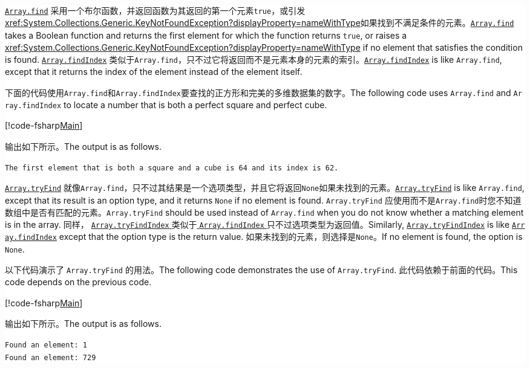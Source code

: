 <span data-ttu-id="651f5-206">[`Array.find`](https://msdn.microsoft.com/library/db6d920a-de19-4520-85a4-d83de77c1b33) 采用一个布尔函数，并返回函数为其返回的第一个元素`true`，或引发<xref:System.Collections.Generic.KeyNotFoundException?displayProperty=nameWithType>如果找到不满足条件的元素。</span><span class="sxs-lookup"><span data-stu-id="651f5-206">[`Array.find`](https://msdn.microsoft.com/library/db6d920a-de19-4520-85a4-d83de77c1b33) takes a Boolean function and returns the first element for which the function returns `true`, or raises a <xref:System.Collections.Generic.KeyNotFoundException?displayProperty=nameWithType> if no element that satisfies the condition is found.</span></span> <span data-ttu-id="651f5-207">[`Array.findIndex`](https://msdn.microsoft.com/library/5ae3a8f9-7b8f-44ea-a740-d5700f4d899f) 类似于`Array.find`，只不过它将返回而不是元素本身的元素的索引。</span><span class="sxs-lookup"><span data-stu-id="651f5-207">[`Array.findIndex`](https://msdn.microsoft.com/library/5ae3a8f9-7b8f-44ea-a740-d5700f4d899f) is like `Array.find`, except that it returns the index of the element instead of the element itself.</span></span>

<span data-ttu-id="651f5-208">下面的代码使用`Array.find`和`Array.findIndex`要查找的正方形和完美的多维数据集的数字。</span><span class="sxs-lookup"><span data-stu-id="651f5-208">The following code uses `Array.find` and `Array.findIndex` to locate a number that is both a perfect square and perfect cube.</span></span>

[!code-fsharp[Main](../../../samples/snippets/fsharp/arrays/snippet25.fs)]

<span data-ttu-id="651f5-209">输出如下所示。</span><span class="sxs-lookup"><span data-stu-id="651f5-209">The output is as follows.</span></span>

```
The first element that is both a square and a cube is 64 and its index is 62.
```

<span data-ttu-id="651f5-210">[`Array.tryFind`](https://msdn.microsoft.com/library/7bd65f6c-df77-454c-ac3a-6f7baecec9d9) 就像`Array.find`，只不过其结果是一个选项类型，并且它将返回`None`如果未找到的元素。</span><span class="sxs-lookup"><span data-stu-id="651f5-210">[`Array.tryFind`](https://msdn.microsoft.com/library/7bd65f6c-df77-454c-ac3a-6f7baecec9d9) is like `Array.find`, except that its result is an option type, and it returns `None` if no element is found.</span></span> <span data-ttu-id="651f5-211">`Array.tryFind` 应使用而不是`Array.find`时您不知道数组中是否有匹配的元素。</span><span class="sxs-lookup"><span data-stu-id="651f5-211">`Array.tryFind` should be used instead of `Array.find` when you do not know whether a matching element is in the array.</span></span> <span data-ttu-id="651f5-212">同样， [ `Array.tryFindIndex` ](https://msdn.microsoft.com/library/da82f7fe-95e9-4fd5-a924-cd3c9d10618a)类似于[ `Array.findIndex` ](https://msdn.microsoft.com/library/5ae3a8f9-7b8f-44ea-a740-d5700f4d899f)只不过选项类型为返回值。</span><span class="sxs-lookup"><span data-stu-id="651f5-212">Similarly, [`Array.tryFindIndex`](https://msdn.microsoft.com/library/da82f7fe-95e9-4fd5-a924-cd3c9d10618a) is like [`Array.findIndex`](https://msdn.microsoft.com/library/5ae3a8f9-7b8f-44ea-a740-d5700f4d899f) except that the option type is the return value.</span></span> <span data-ttu-id="651f5-213">如果未找到的元素，则选择是`None`。</span><span class="sxs-lookup"><span data-stu-id="651f5-213">If no element is found, the option is `None`.</span></span>

<span data-ttu-id="651f5-214">以下代码演示了 `Array.tryFind` 的用法。</span><span class="sxs-lookup"><span data-stu-id="651f5-214">The following code demonstrates the use of `Array.tryFind`.</span></span> <span data-ttu-id="651f5-215">此代码依赖于前面的代码。</span><span class="sxs-lookup"><span data-stu-id="651f5-215">This code depends on the previous code.</span></span>

[!code-fsharp[Main](../../../samples/snippets/fsharp/arrays/snippet26.fs)]

<span data-ttu-id="651f5-216">输出如下所示。</span><span class="sxs-lookup"><span data-stu-id="651f5-216">The output is as follows.</span></span>

```
Found an element: 1
Found an element: 729
```
